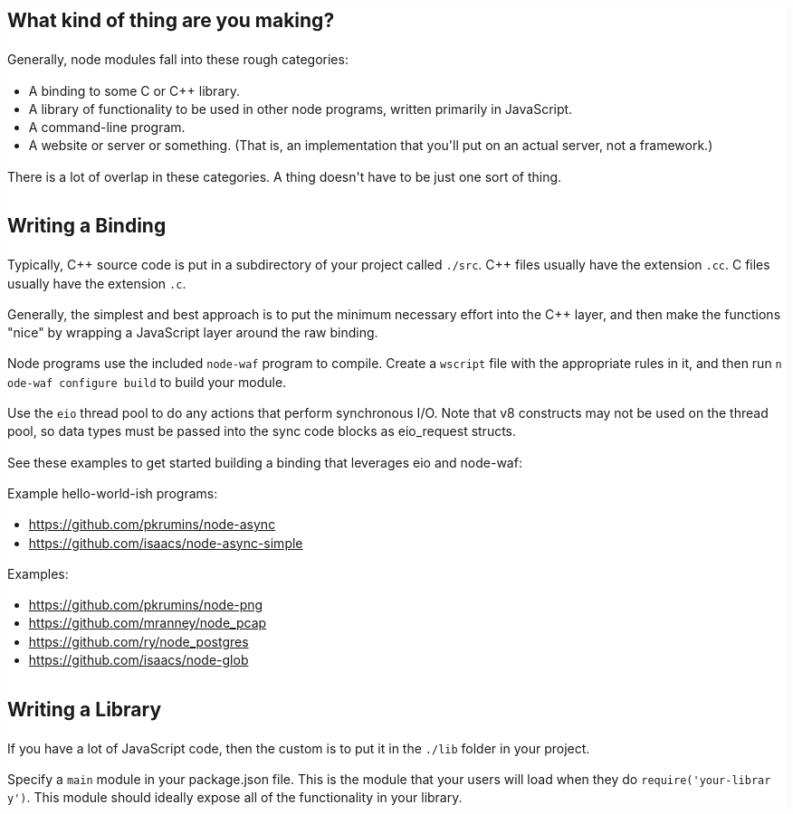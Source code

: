 ## What kind of thing are you making?

Generally, node modules fall into these rough categories:

* A binding to some C or C++ library.
* A library of functionality to be used in other node programs, written
  primarily in JavaScript.
* A command-line program.
* A website or server or something.  (That is, an implementation that
  you'll put on an actual server, not a framework.)

There is a lot of overlap in these categories.  A thing doesn't have to
be just one sort of thing.

## Writing a Binding

Typically, C++ source code is put in a subdirectory of your project
called `./src`.  C++ files usually have the extension `.cc`.  C files
usually have the extension `.c`.

Generally, the simplest and best approach is to put the minimum
necessary effort into the C++ layer, and then make the functions "nice"
by wrapping a JavaScript layer around the raw binding.

Node programs use the included `node-waf` program to compile.  Create a
`wscript` file with the appropriate rules in it, and then run `node-waf
configure build` to build your module.

Use the `eio` thread pool to do any actions that perform synchronous
I/O.  Note that v8 constructs may not be used on the thread pool, so
data types must be passed into the sync code blocks as eio_request
structs.

See these examples to get started building a binding that leverages
eio and node-waf:

Example hello-world-ish programs:

* <https://github.com/pkrumins/node-async>
* <https://github.com/isaacs/node-async-simple>

Examples:

* <https://github.com/pkrumins/node-png>
* <https://github.com/mranney/node_pcap>
* <https://github.com/ry/node_postgres>
* <https://github.com/isaacs/node-glob>

## Writing a Library

If you have a lot of JavaScript code, then the custom is to put it in
the `./lib` folder in your project.

Specify a `main` module in your package.json file.  This is the module
that your users will load when they do `require('your-library')`.  This
module should ideally expose all of the functionality in your library.
